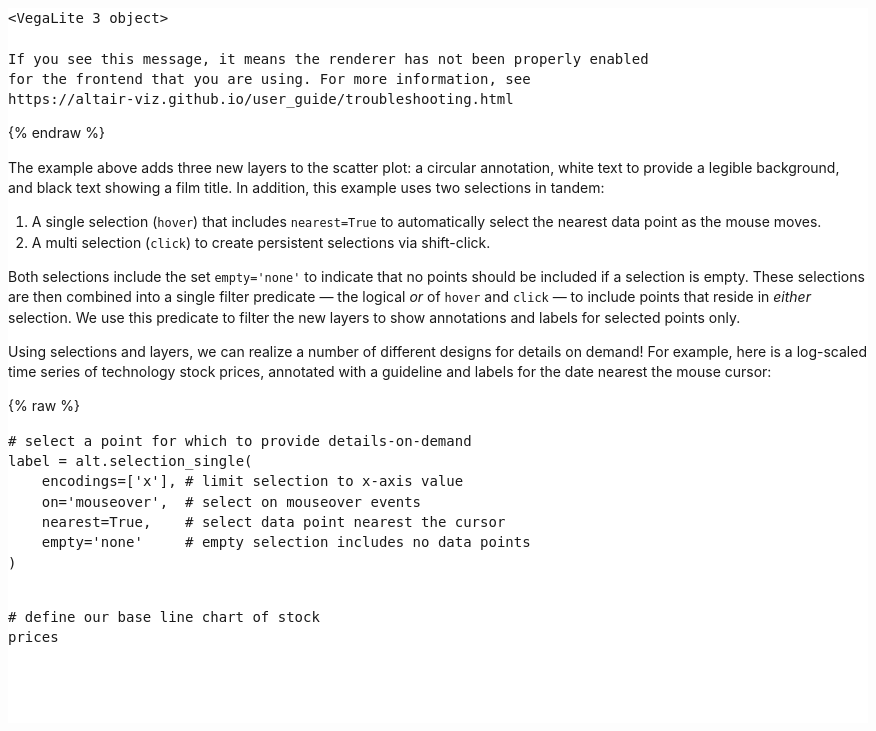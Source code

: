 <pre>&lt;VegaLite 3 object&gt;

If you see this message, it means the renderer has not been properly enabled
for the frontend that you are using. For more information, see
https://altair-viz.github.io/user_guide/troubleshooting.html
</pre>
</div>

</div>

</div>
</div>

</div>
    {% endraw %}

<div class="cell border-box-sizing text_cell rendered"><div class="inner_cell">
<div class="text_cell_render border-box-sizing rendered_html">
<p>The example above adds three new layers to the scatter plot: a circular annotation, white text to provide a legible background, and black text showing a film title. In addition, this example uses two selections in tandem:</p>
<ol>
<li>A single selection (<code>hover</code>) that includes <code>nearest=True</code> to automatically select the nearest data point as the mouse moves.</li>
<li>A multi selection (<code>click</code>) to create persistent selections via shift-click.</li>
</ol>
<p>Both selections include the set <code>empty='none'</code> to indicate that no points should be included if a selection is empty. These selections are then combined into a single filter predicate &mdash; the logical <em>or</em> of <code>hover</code> and <code>click</code> &mdash; to include points that reside in <em>either</em> selection. We use this predicate to filter the new layers to show annotations and labels for selected points only.</p>

</div>
</div>
</div>
<div class="cell border-box-sizing text_cell rendered"><div class="inner_cell">
<div class="text_cell_render border-box-sizing rendered_html">
<p>Using selections and layers, we can realize a number of different designs for details on demand! For example, here is a log-scaled time series of technology stock prices, annotated with a guideline and labels for the date nearest the mouse cursor:</p>

</div>
</div>
</div>
    {% raw %}
    
<div class="cell border-box-sizing code_cell rendered">
<div class="input">

<div class="inner_cell">
    <div class="input_area">
<div class=" highlight hl-ipython3"><pre><span></span><span class="c1"># select a point for which to provide details-on-demand</span>
<span class="n">label</span> <span class="o">=</span> <span class="n">alt</span><span class="o">.</span><span class="n">selection_single</span><span class="p">(</span>
    <span class="n">encodings</span><span class="o">=</span><span class="p">[</span><span class="s1">&#39;x&#39;</span><span class="p">],</span> <span class="c1"># limit selection to x-axis value</span>
    <span class="n">on</span><span class="o">=</span><span class="s1">&#39;mouseover&#39;</span><span class="p">,</span>  <span class="c1"># select on mouseover events</span>
    <span class="n">nearest</span><span class="o">=</span><span class="kc">True</span><span class="p">,</span>    <span class="c1"># select data point nearest the cursor</span>
    <span class="n">empty</span><span class="o">=</span><span class="s1">&#39;none&#39;</span>     <span class="c1"># empty selection includes no data points</span>
<span class="p">)</span>

<span class="c1"># define our base line chart of stock prices</span>